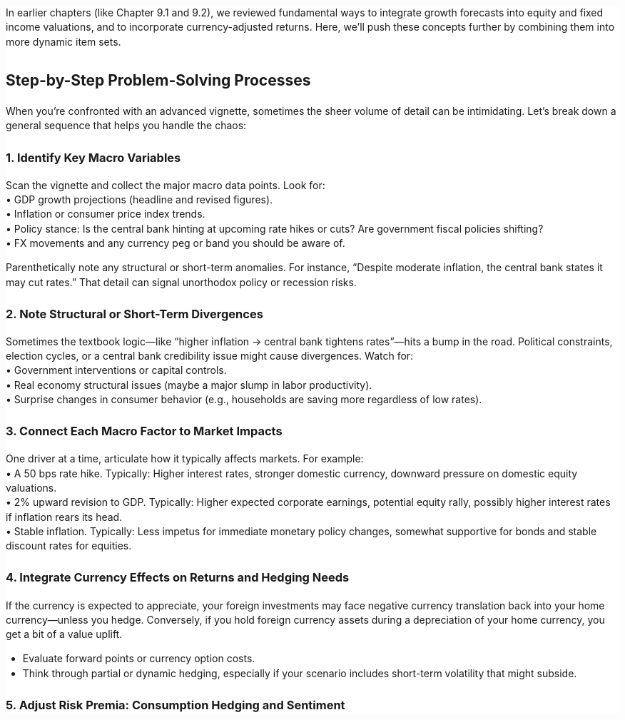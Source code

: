 In earlier chapters (like Chapter 9.1 and 9.2), we reviewed fundamental ways to integrate growth forecasts into equity and fixed income valuations, and to incorporate currency-adjusted returns. Here, we’ll push these concepts further by combining them into more dynamic item sets.

## Step-by-Step Problem-Solving Processes

When you’re confronted with an advanced vignette, sometimes the sheer volume of detail can be intimidating. Let’s break down a general sequence that helps you handle the chaos:

### 1. Identify Key Macro Variables

Scan the vignette and collect the major macro data points. Look for:  
• GDP growth projections (headline and revised figures).  
• Inflation or consumer price index trends.  
• Policy stance: Is the central bank hinting at upcoming rate hikes or cuts? Are government fiscal policies shifting?  
• FX movements and any currency peg or band you should be aware of.  

Parenthetically note any structural or short-term anomalies. For instance, “Despite moderate inflation, the central bank states it may cut rates.” That detail can signal unorthodox policy or recession risks.

### 2. Note Structural or Short-Term Divergences

Sometimes the textbook logic—like “higher inflation → central bank tightens rates”—hits a bump in the road. Political constraints, election cycles, or a central bank credibility issue might cause divergences. Watch for:  
• Government interventions or capital controls.  
• Real economy structural issues (maybe a major slump in labor productivity).  
• Surprise changes in consumer behavior (e.g., households are saving more regardless of low rates).  

### 3. Connect Each Macro Factor to Market Impacts

One driver at a time, articulate how it typically affects markets. For example:  
• A 50 bps rate hike. Typically: Higher interest rates, stronger domestic currency, downward pressure on domestic equity valuations.  
• 2% upward revision to GDP. Typically: Higher expected corporate earnings, potential equity rally, possibly higher interest rates if inflation rears its head.  
• Stable inflation. Typically: Less impetus for immediate monetary policy changes, somewhat supportive for bonds and stable discount rates for equities.  

### 4. Integrate Currency Effects on Returns and Hedging Needs

If the currency is expected to appreciate, your foreign investments may face negative currency translation back into your home currency—unless you hedge. Conversely, if you hold foreign currency assets during a depreciation of your home currency, you get a bit of a value uplift.  
- Evaluate forward points or currency option costs.  
- Think through partial or dynamic hedging, especially if your scenario includes short-term volatility that might subside.  

### 5. Adjust Risk Premia: Consumption Hedging and Sentiment
